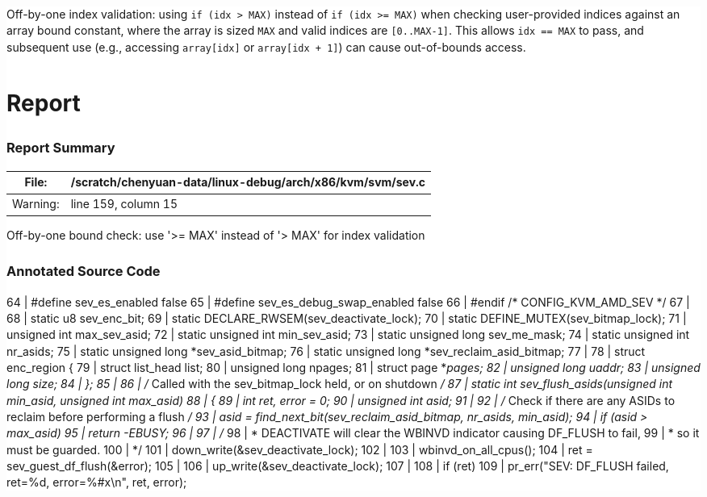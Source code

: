 Off-by-one index validation: using `if (idx > MAX)` instead of `if (idx >= MAX)` when checking user-provided indices against an array bound constant, where the array is sized `MAX` and valid indices are `[0..MAX-1]`. This allows `idx == MAX` to pass, and subsequent use (e.g., accessing `array[idx]` or `array[idx + 1]`) can cause out-of-bounds access.

# Report

### Report Summary

File:| /scratch/chenyuan-data/linux-debug/arch/x86/kvm/svm/sev.c
---|---
Warning:| line 159, column 15
Off-by-one bound check: use '>= MAX' instead of '> MAX' for index validation

### Annotated Source Code


64    | #define sev_es_enabled false
65    | #define sev_es_debug_swap_enabled false
66    | #endif /* CONFIG_KVM_AMD_SEV */
67    |
68    | static u8 sev_enc_bit;
69    | static DECLARE_RWSEM(sev_deactivate_lock);
70    | static DEFINE_MUTEX(sev_bitmap_lock);
71    | unsigned int max_sev_asid;
72    | static unsigned int min_sev_asid;
73    | static unsigned long sev_me_mask;
74    | static unsigned int nr_asids;
75    | static unsigned long *sev_asid_bitmap;
76    | static unsigned long *sev_reclaim_asid_bitmap;
77    |
78    | struct enc_region {
79    |  struct list_head list;
80    |  unsigned long npages;
81    |  struct page **pages;
82    |  unsigned long uaddr;
83    |  unsigned long size;
84    | };
85    |
86    | /* Called with the sev_bitmap_lock held, or on shutdown  */
87    | static int sev_flush_asids(unsigned int min_asid, unsigned int max_asid)
88    | {
89    |  int ret, error = 0;
90    |  unsigned int asid;
91    |
92    |  /* Check if there are any ASIDs to reclaim before performing a flush */
93    | 	asid = find_next_bit(sev_reclaim_asid_bitmap, nr_asids, min_asid);
94    |  if (asid > max_asid)
95    |  return -EBUSY;
96    |
97    |  /*
98    |  * DEACTIVATE will clear the WBINVD indicator causing DF_FLUSH to fail,
99    |  * so it must be guarded.
100   |  */
101   | 	down_write(&sev_deactivate_lock);
102   |
103   | 	wbinvd_on_all_cpus();
104   | 	ret = sev_guest_df_flush(&error);
105   |
106   | 	up_write(&sev_deactivate_lock);
107   |
108   |  if (ret)
109   |  pr_err("SEV: DF_FLUSH failed, ret=%d, error=%#x\n", ret, error);